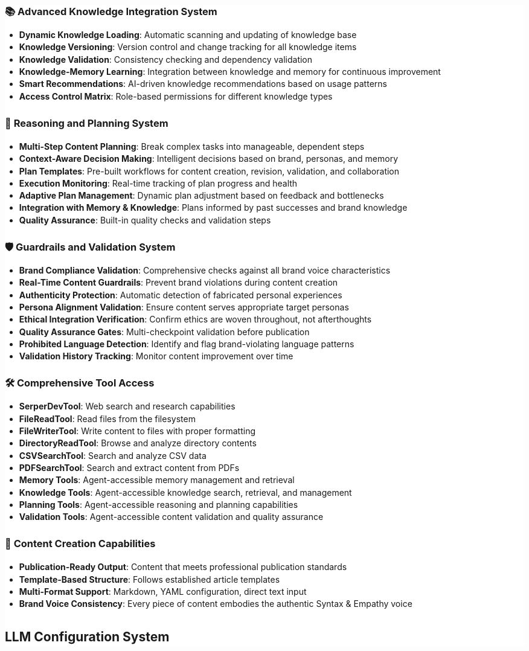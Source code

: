 ### 📚 **Advanced Knowledge Integration System**
- **Dynamic Knowledge Loading**: Automatic scanning and updating of knowledge base
- **Knowledge Versioning**: Version control and change tracking for all knowledge items
- **Knowledge Validation**: Consistency checking and dependency validation
- **Knowledge-Memory Learning**: Integration between knowledge and memory for continuous improvement
- **Smart Recommendations**: AI-driven knowledge recommendations based on usage patterns
- **Access Control Matrix**: Role-based permissions for different knowledge types

### 🧠 **Reasoning and Planning System**
- **Multi-Step Content Planning**: Break complex tasks into manageable, dependent steps
- **Context-Aware Decision Making**: Intelligent decisions based on brand, personas, and memory
- **Plan Templates**: Pre-built workflows for content creation, revision, validation, and collaboration
- **Execution Monitoring**: Real-time tracking of plan progress and health
- **Adaptive Plan Management**: Dynamic plan adjustment based on feedback and bottlenecks
- **Integration with Memory & Knowledge**: Plans informed by past successes and brand knowledge
- **Quality Assurance**: Built-in quality checks and validation steps

### 🛡️ **Guardrails and Validation System**
- **Brand Compliance Validation**: Comprehensive checks against all brand voice characteristics
- **Real-Time Content Guardrails**: Prevent brand violations during content creation
- **Authenticity Protection**: Automatic detection of fabricated personal experiences
- **Persona Alignment Validation**: Ensure content serves appropriate target personas
- **Ethical Integration Verification**: Confirm ethics are woven throughout, not afterthoughts
- **Quality Assurance Gates**: Multi-checkpoint validation before publication
- **Prohibited Language Detection**: Identify and flag brand-violating language patterns
- **Validation History Tracking**: Monitor content improvement over time

### 🛠️ **Comprehensive Tool Access**
- **SerperDevTool**: Web search and research capabilities
- **FileReadTool**: Read files from the filesystem
- **FileWriterTool**: Write content to files with proper formatting
- **DirectoryReadTool**: Browse and analyze directory contents
- **CSVSearchTool**: Search and analyze CSV data
- **PDFSearchTool**: Search and extract content from PDFs
- **Memory Tools**: Agent-accessible memory management and retrieval
- **Knowledge Tools**: Agent-accessible knowledge search, retrieval, and management
- **Planning Tools**: Agent-accessible reasoning and planning capabilities
- **Validation Tools**: Agent-accessible content validation and quality assurance

### 📝 **Content Creation Capabilities**
- **Publication-Ready Output**: Content that meets professional publication standards
- **Template-Based Structure**: Follows established article templates
- **Multi-Format Support**: Markdown, YAML configuration, direct text input
- **Brand Voice Consistency**: Every piece of content embodies the authentic Syntax & Empathy voice

## LLM Configuration System
